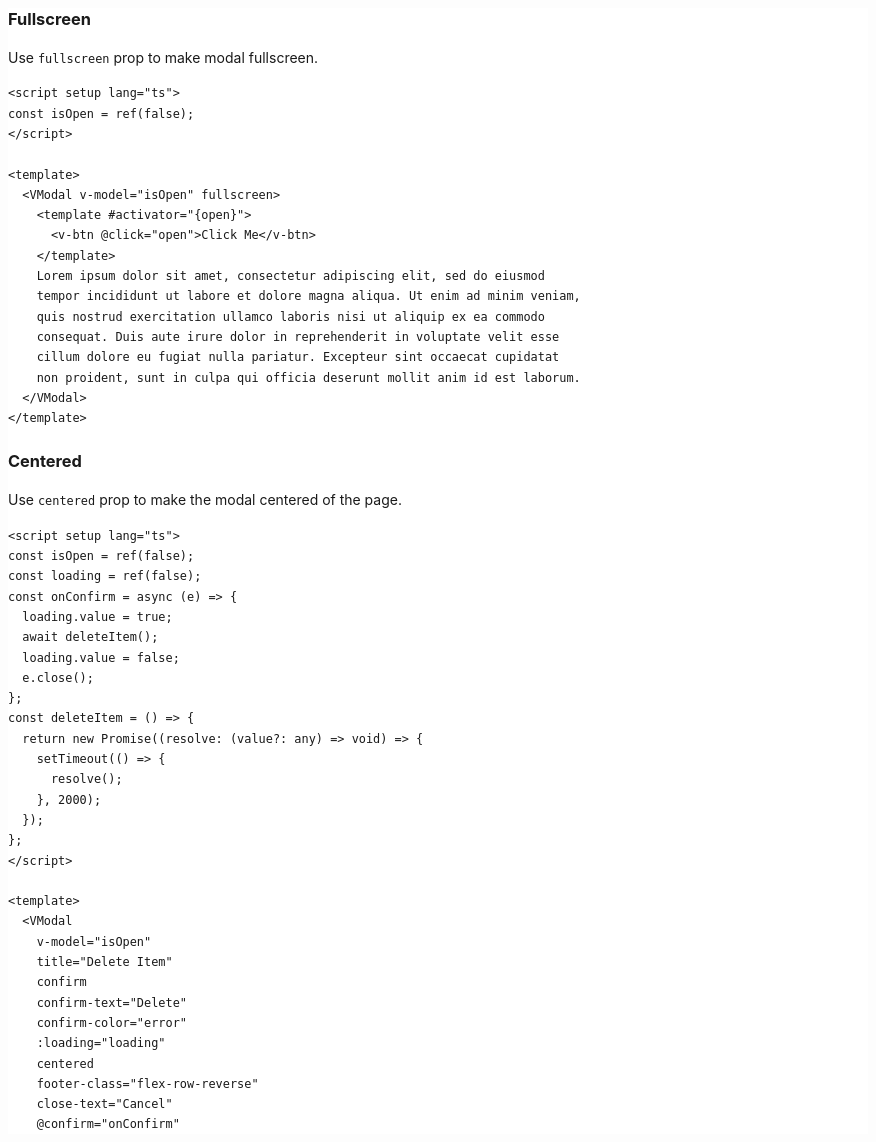 </LivePreview>

### Fullscreen

Use `fullscreen` prop to make modal fullscreen.

<LivePreview src="components-modal--fullscreen" >

```vue
<script setup lang="ts">
const isOpen = ref(false);
</script>

<template>
  <VModal v-model="isOpen" fullscreen>
    <template #activator="{open}">
      <v-btn @click="open">Click Me</v-btn>
    </template>
    Lorem ipsum dolor sit amet, consectetur adipiscing elit, sed do eiusmod
    tempor incididunt ut labore et dolore magna aliqua. Ut enim ad minim veniam,
    quis nostrud exercitation ullamco laboris nisi ut aliquip ex ea commodo
    consequat. Duis aute irure dolor in reprehenderit in voluptate velit esse
    cillum dolore eu fugiat nulla pariatur. Excepteur sint occaecat cupidatat
    non proident, sunt in culpa qui officia deserunt mollit anim id est laborum.
  </VModal>
</template>
```

</LivePreview>

### Centered

Use `centered` prop to make the modal centered of the page.

<LivePreview src="components-modal--centered" >

```vue
<script setup lang="ts">
const isOpen = ref(false);
const loading = ref(false);
const onConfirm = async (e) => {
  loading.value = true;
  await deleteItem();
  loading.value = false;
  e.close();
};
const deleteItem = () => {
  return new Promise((resolve: (value?: any) => void) => {
    setTimeout(() => {
      resolve();
    }, 2000);
  });
};
</script>

<template>
  <VModal
    v-model="isOpen"
    title="Delete Item"
    confirm
    confirm-text="Delete"
    confirm-color="error"
    :loading="loading"
    centered
    footer-class="flex-row-reverse"
    close-text="Cancel"
    @confirm="onConfirm"
```